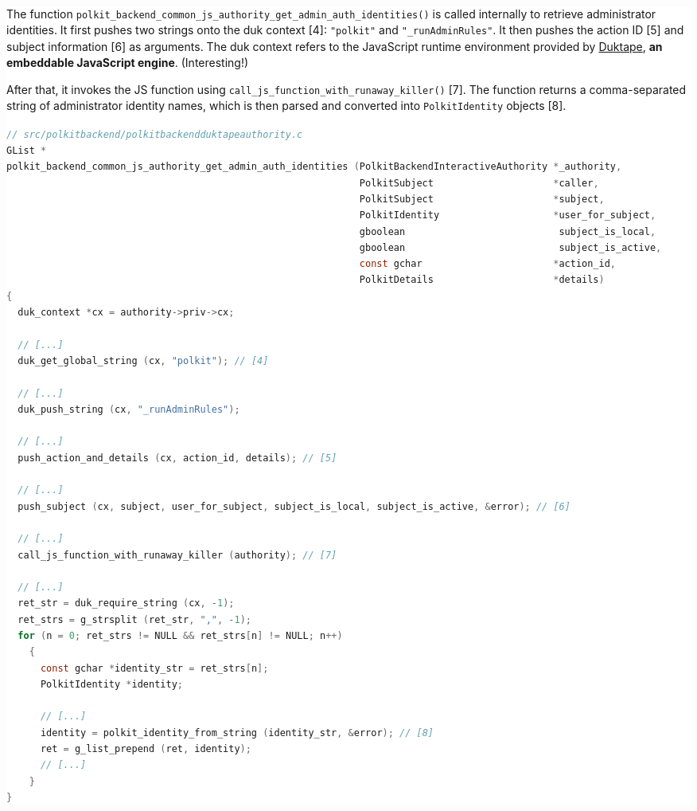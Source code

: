 The function `polkit_backend_common_js_authority_get_admin_auth_identities()` is called internally to retrieve administrator identities. It first pushes two strings onto the duk context [4]: `"polkit"` and `"_runAdminRules"`. It then pushes the action ID [5] and subject information [6] as arguments. The duk context refers to the JavaScript runtime environment provided by [Duktape](https://duktape.org), **an embeddable JavaScript engine**. (Interesting!)

After that, it invokes the JS function using `call_js_function_with_runaway_killer()` [7]. The function returns a comma-separated string of administrator identity names, which is then parsed and converted into `PolkitIdentity` objects [8].

``` c
// src/polkitbackend/polkitbackendduktapeauthority.c
GList *
polkit_backend_common_js_authority_get_admin_auth_identities (PolkitBackendInteractiveAuthority *_authority,
                                                              PolkitSubject                     *caller,
                                                              PolkitSubject                     *subject,
                                                              PolkitIdentity                    *user_for_subject,
                                                              gboolean                           subject_is_local,
                                                              gboolean                           subject_is_active,
                                                              const gchar                       *action_id,
                                                              PolkitDetails                     *details)
{
  duk_context *cx = authority->priv->cx;

  // [...]
  duk_get_global_string (cx, "polkit"); // [4]
  
  // [...]
  duk_push_string (cx, "_runAdminRules");
  
  // [...]
  push_action_and_details (cx, action_id, details); // [5]
  
  // [...]
  push_subject (cx, subject, user_for_subject, subject_is_local, subject_is_active, &error); // [6]
  
  // [...]
  call_js_function_with_runaway_killer (authority); // [7]
  
  // [...]
  ret_str = duk_require_string (cx, -1);
  ret_strs = g_strsplit (ret_str, ",", -1);
  for (n = 0; ret_strs != NULL && ret_strs[n] != NULL; n++)
    {
      const gchar *identity_str = ret_strs[n];
      PolkitIdentity *identity;

      // [...]
      identity = polkit_identity_from_string (identity_str, &error); // [8]
      ret = g_list_prepend (ret, identity);
      // [...]
    }
}
```
